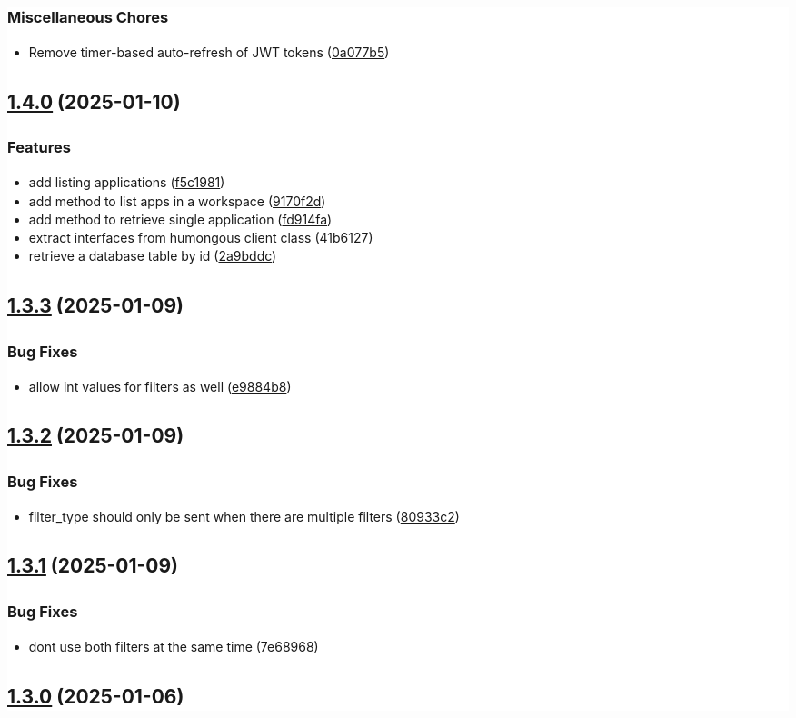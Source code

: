 
### Miscellaneous Chores

* Remove timer-based auto-refresh of JWT tokens ([0a077b5](https://github.com/cedricziel/baserow-dart/commit/0a077b552a8017301c704301d36168cb254ad36a))

## [1.4.0](https://github.com/cedricziel/baserow-dart/compare/v1.3.3...v1.4.0) (2025-01-10)


### Features

* add listing applications ([f5c1981](https://github.com/cedricziel/baserow-dart/commit/f5c198153bb6d92731128c3b6221cea186e6bfed))
* add method to list apps in a workspace ([9170f2d](https://github.com/cedricziel/baserow-dart/commit/9170f2d7151cb185859deef62207ce7b44c519c9))
* add method to retrieve single application ([fd914fa](https://github.com/cedricziel/baserow-dart/commit/fd914fa3ad7b062019d71ee0bb44028489d94774))
* extract interfaces from humongous client class ([41b6127](https://github.com/cedricziel/baserow-dart/commit/41b61277f1783a5b6e1a7866e3b7d4126c3772d0))
* retrieve a database table by id ([2a9bddc](https://github.com/cedricziel/baserow-dart/commit/2a9bddc2461b55bfad6c74625ca0efb2a9c901b1))

## [1.3.3](https://github.com/cedricziel/baserow-dart/compare/v1.3.2...v1.3.3) (2025-01-09)


### Bug Fixes

* allow int values for filters as well ([e9884b8](https://github.com/cedricziel/baserow-dart/commit/e9884b8c6ef3de0ef33cb8a0e6b159d60073f37f))

## [1.3.2](https://github.com/cedricziel/baserow-dart/compare/v1.3.1...v1.3.2) (2025-01-09)


### Bug Fixes

* filter_type should only be sent when there are multiple filters ([80933c2](https://github.com/cedricziel/baserow-dart/commit/80933c2fdd90ff371fa7a311685e7abbba7782e6))

## [1.3.1](https://github.com/cedricziel/baserow-dart/compare/v1.3.0...v1.3.1) (2025-01-09)


### Bug Fixes

* dont use both filters at the same time ([7e68968](https://github.com/cedricziel/baserow-dart/commit/7e68968b280b345ec440538c4ae41aa0c11d3d1f))

## [1.3.0](https://github.com/cedricziel/baserow-dart/compare/v1.2.3...v1.3.0) (2025-01-06)
